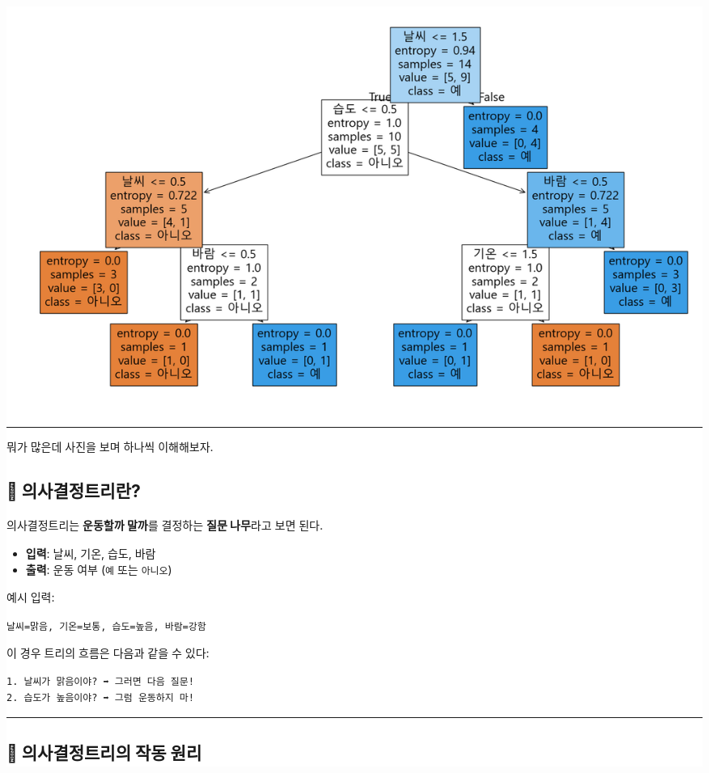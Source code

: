 <img src="../assets/img/2025-07-30-머신러닝_의사결정트리/1.png" alt="1">

---

뭐가 많은데 사진을 보며 하나씩 이해해보자.

## 🌳 의사결정트리란?

의사결정트리는 **운동할까 말까**를 결정하는 **질문 나무**라고 보면 된다.

* **입력**: 날씨, 기온, 습도, 바람
* **출력**: 운동 여부 (`예` 또는 `아니오`)

예시 입력:

```
날씨=맑음, 기온=보통, 습도=높음, 바람=강함
```

이 경우 트리의 흐름은 다음과 같을 수 있다:

```
1. 날씨가 맑음이야? ➡️ 그러면 다음 질문!
2. 습도가 높음이야? ➡️ 그럼 운동하지 마!
```

---

## 🧠 의사결정트리의 작동 원리
